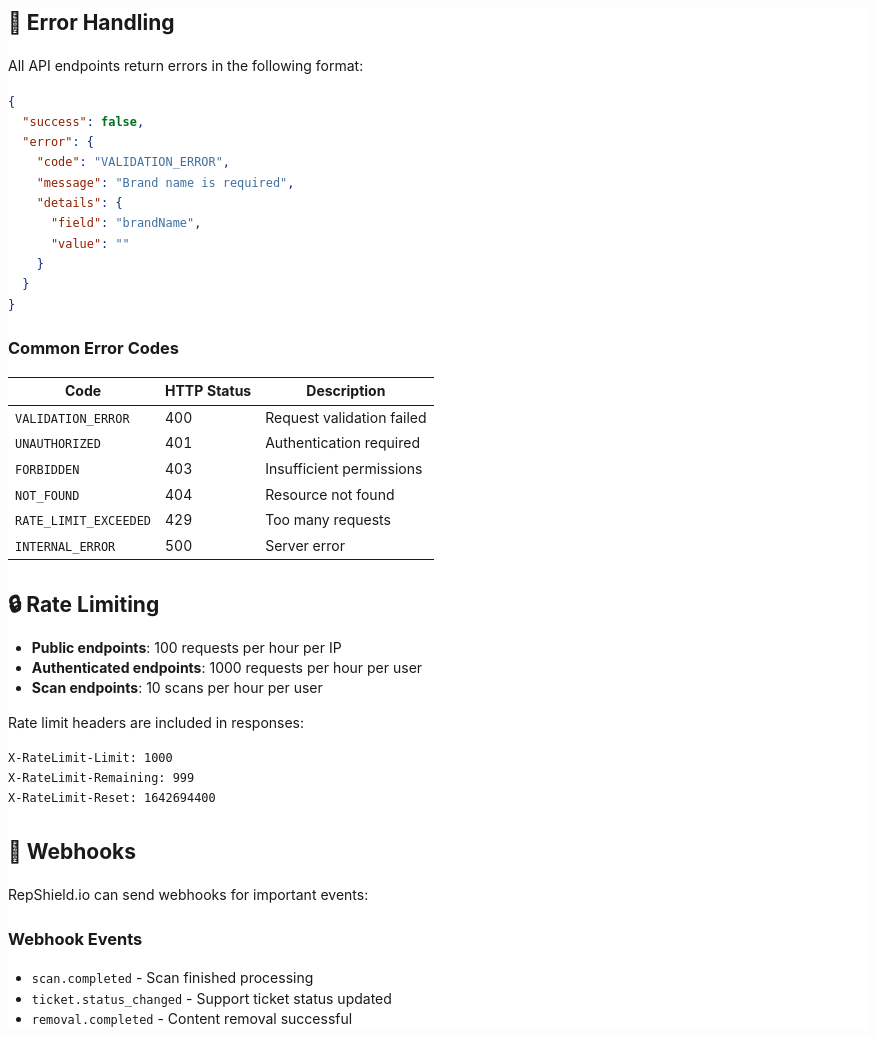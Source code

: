 ## 🚨 Error Handling

All API endpoints return errors in the following format:

```json
{
  "success": false,
  "error": {
    "code": "VALIDATION_ERROR",
    "message": "Brand name is required",
    "details": {
      "field": "brandName",
      "value": ""
    }
  }
}
```

### Common Error Codes

| Code | HTTP Status | Description |
|------|-------------|-------------|
| `VALIDATION_ERROR` | 400 | Request validation failed |
| `UNAUTHORIZED` | 401 | Authentication required |
| `FORBIDDEN` | 403 | Insufficient permissions |
| `NOT_FOUND` | 404 | Resource not found |
| `RATE_LIMIT_EXCEEDED` | 429 | Too many requests |
| `INTERNAL_ERROR` | 500 | Server error |

## 🔒 Rate Limiting

- **Public endpoints**: 100 requests per hour per IP
- **Authenticated endpoints**: 1000 requests per hour per user
- **Scan endpoints**: 10 scans per hour per user

Rate limit headers are included in responses:
```
X-RateLimit-Limit: 1000
X-RateLimit-Remaining: 999
X-RateLimit-Reset: 1642694400
```

## 📝 Webhooks

RepShield.io can send webhooks for important events:

### Webhook Events
- `scan.completed` - Scan finished processing
- `ticket.status_changed` - Support ticket status updated
- `removal.completed` - Content removal successful
